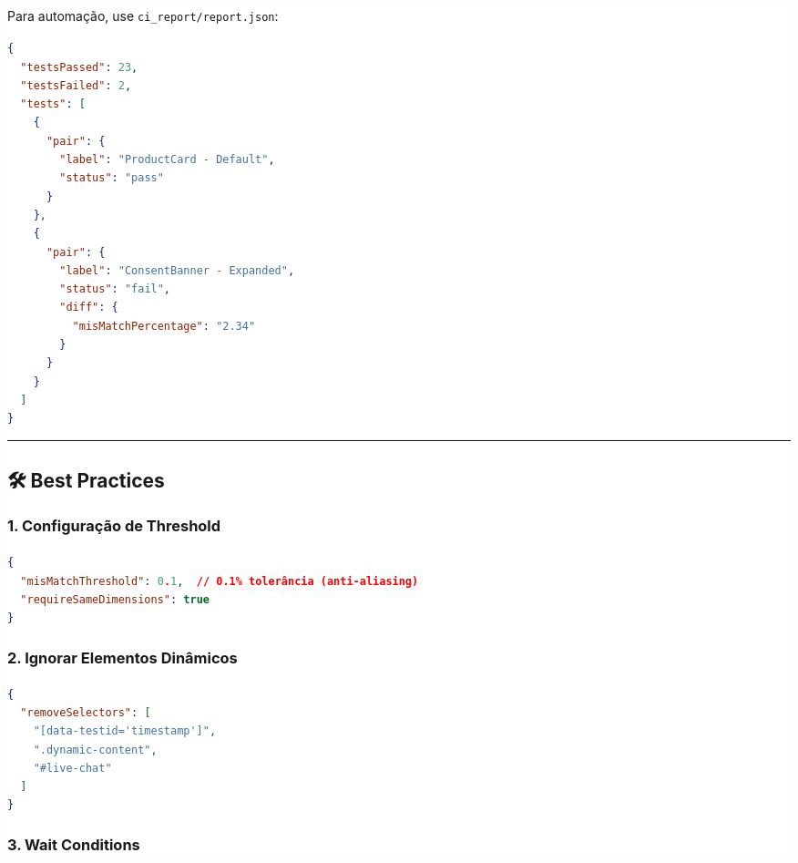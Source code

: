 Para automação, use `ci_report/report.json`:

```json
{
  "testsPassed": 23,
  "testsFailed": 2,
  "tests": [
    {
      "pair": {
        "label": "ProductCard - Default",
        "status": "pass"
      }
    },
    {
      "pair": {
        "label": "ConsentBanner - Expanded",
        "status": "fail",
        "diff": {
          "misMatchPercentage": "2.34"
        }
      }
    }
  ]
}
```

---

## 🛠️ Best Practices

### 1. Configuração de Threshold

```json
{
  "misMatchThreshold": 0.1,  // 0.1% tolerância (anti-aliasing)
  "requireSameDimensions": true
}
```

### 2. Ignorar Elementos Dinâmicos

```json
{
  "removeSelectors": [
    "[data-testid='timestamp']",
    ".dynamic-content",
    "#live-chat"
  ]
}
```

### 3. Wait Conditions
